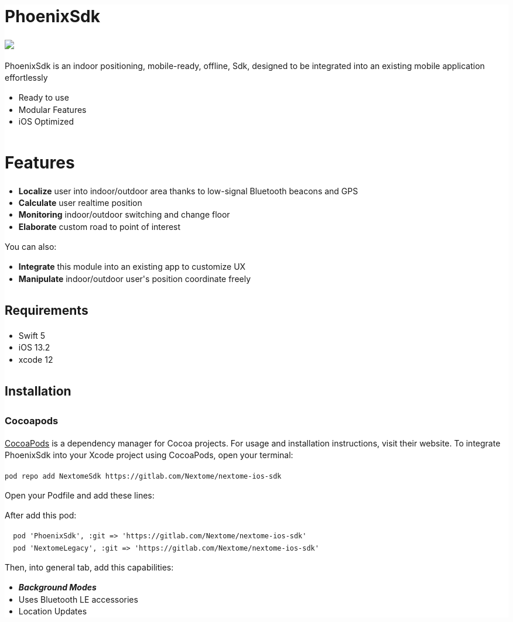 # PhoenixSdk

[![](https://gitlab.com/Nextome/nextome-ios-sdk/-/raw/master/README/cover.png)](https://nextome.net)

PhoenixSdk is an indoor positioning, mobile-ready, offline, Sdk, designed to be integrated into an existing mobile application effortlessly

 - Ready to use
 - Modular Features
 - iOS Optimized

# Features

 - **Localize** user into indoor/outdoor area thanks to low-signal Bluetooth beacons and GPS
 - **Calculate** user realtime position
 - **Monitoring** indoor/outdoor switching and change floor
 - **Elaborate** custom road to point of interest

You can also:
 - **Integrate** this module into an existing app to customize UX
 - **Manipulate** indoor/outdoor user's position coordinate freely

## Requirements

* Swift 5
* iOS 13.2
* xcode 12

## Installation

### Cocoapods

[CocoaPods](https://guides.cocoapods.org/) is a dependency manager for Cocoa projects. For usage and installation instructions, visit their website. 
To integrate PhoenixSdk into your Xcode project using CocoaPods, open your terminal:

```sh
pod repo add NextomeSdk https://gitlab.com/Nextome/nextome-ios-sdk
```

Open your Podfile and add these lines:

After add this pod: 
```pod
  pod 'PhoenixSdk', :git => 'https://gitlab.com/Nextome/nextome-ios-sdk'
  pod 'NextomeLegacy', :git => 'https://gitlab.com/Nextome/nextome-ios-sdk'
```

Then, into general tab, add this capabilities:
- ***Background Modes***
 - Uses Bluetooth LE accessories
 - Location Updates

